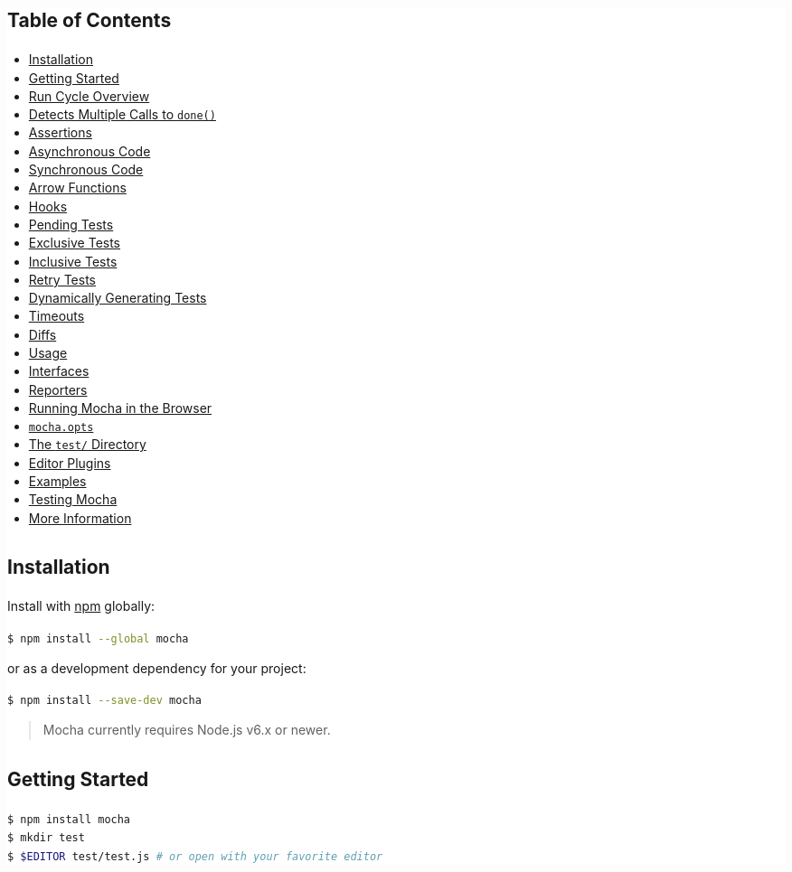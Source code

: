 ## Table of Contents



- [Installation](#installation)
- [Getting Started](#getting-started)
- [Run Cycle Overview](#run-cycle-overview)
- [Detects Multiple Calls to `done()`](#detects-multiple-calls-to-done)
- [Assertions](#assertions)
- [Asynchronous Code](#asynchronous-code)
- [Synchronous Code](#synchronous-code)
- [Arrow Functions](#arrow-functions)
- [Hooks](#hooks)
- [Pending Tests](#pending-tests)
- [Exclusive Tests](#exclusive-tests)
- [Inclusive Tests](#inclusive-tests)
- [Retry Tests](#retry-tests)
- [Dynamically Generating Tests](#dynamically-generating-tests)
- [Timeouts](#timeouts)
- [Diffs](#diffs)
- [Usage](#usage)
- [Interfaces](#interfaces)
- [Reporters](#reporters)
- [Running Mocha in the Browser](#running-mocha-in-the-browser)
- [`mocha.opts`](#mochaopts)
- [The `test/` Directory](#the-test-directory)
- [Editor Plugins](#editor-plugins)
- [Examples](#examples)
- [Testing Mocha](#testing-mocha)
- [More Information](#more-information)



## Installation

Install with [npm](https://npmjs.org) globally:

```sh
$ npm install --global mocha
```

or as a development dependency for your project:

```sh
$ npm install --save-dev mocha
```

> Mocha currently requires Node.js v6.x or newer.

## Getting Started

```sh
$ npm install mocha
$ mkdir test
$ $EDITOR test/test.js # or open with your favorite editor
```
